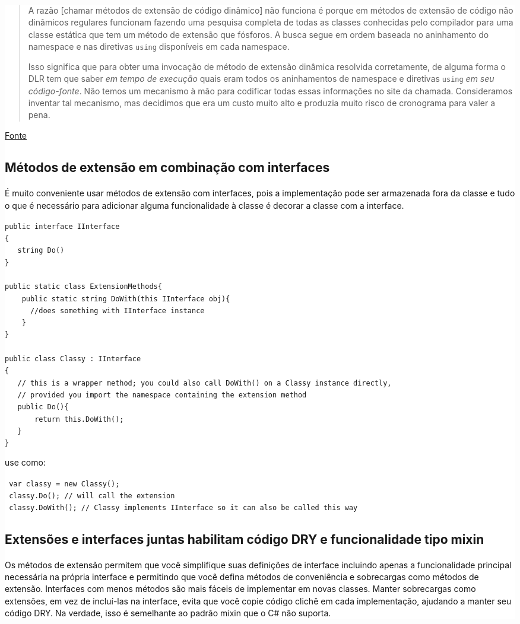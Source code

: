 > A razão [chamar métodos de extensão de código dinâmico] não funciona é porque em métodos de extensão de código não dinâmicos regulares funcionam fazendo uma pesquisa completa de todas as classes conhecidas pelo compilador para uma classe estática que tem um método de extensão que fósforos. A busca segue em ordem baseada no aninhamento do namespace e nas diretivas `using` disponíveis em cada namespace.
> 
> Isso significa que para obter uma invocação de método de extensão dinâmica resolvida corretamente, de alguma forma o DLR tem que saber *em tempo de execução* quais eram todos os aninhamentos de namespace e diretivas `using` *em seu código-fonte*. Não temos um mecanismo à mão para codificar todas essas informações no site da chamada. Consideramos inventar tal mecanismo, mas decidimos que era um custo muito alto e produzia muito risco de cronograma para valer a pena.

[Fonte](http://stackoverflow.com/a/5313149/1610754)

## Métodos de extensão em combinação com interfaces
É muito conveniente usar métodos de extensão com interfaces, pois a implementação pode ser armazenada fora da classe e tudo o que é necessário para adicionar alguma funcionalidade à classe é decorar a classe com a interface.

    public interface IInterface
    {
       string Do()
    }

    public static class ExtensionMethods{
        public static string DoWith(this IInterface obj){
          //does something with IInterface instance
        }
    }

    public class Classy : IInterface
    {
       // this is a wrapper method; you could also call DoWith() on a Classy instance directly,
       // provided you import the namespace containing the extension method
       public Do(){
           return this.DoWith();
       }
    }


use como:

     var classy = new Classy();
     classy.Do(); // will call the extension
     classy.DoWith(); // Classy implements IInterface so it can also be called this way

## Extensões e interfaces juntas habilitam código DRY e funcionalidade tipo mixin
Os métodos de extensão permitem que você simplifique suas definições de interface incluindo apenas a funcionalidade principal necessária na própria interface e permitindo que você defina métodos de conveniência e sobrecargas como métodos de extensão. Interfaces com menos métodos são mais fáceis de implementar em novas classes. Manter sobrecargas como extensões, em vez de incluí-las na interface, evita que você copie código clichê em cada implementação, ajudando a manter seu código DRY. Na verdade, isso é semelhante ao padrão mixin que o C# não suporta.


[1]: http://stackoverflow.com/q/1226189
[2]: http://stackoverflow.com/questions/2520446/how-do-you-manage-the-namespaces-of-your-extension-methods
[1]: https://www.wikiod.com/pt/docs/c%23/68/linq-queries
[1]: https://msdn.microsoft.com/en-us/library/system.nullreferenceexception(v=vs.110).aspx
[2]: https://dotnetfiddle.net/jNQWqg
[1]: https://dotnetfiddle.net/UlCa3i
[2]: https://dotnetfiddle.net/aMNO0X
[3]: https://www.wikiod.com/pt/docs/c%23/26/keywords/8137/where-type-constraints#t=201607221442171394675
[4]: https://dotnetfiddle.net/1FjUOH
[5]: https://dotnetfiddle.net/Jom3cS